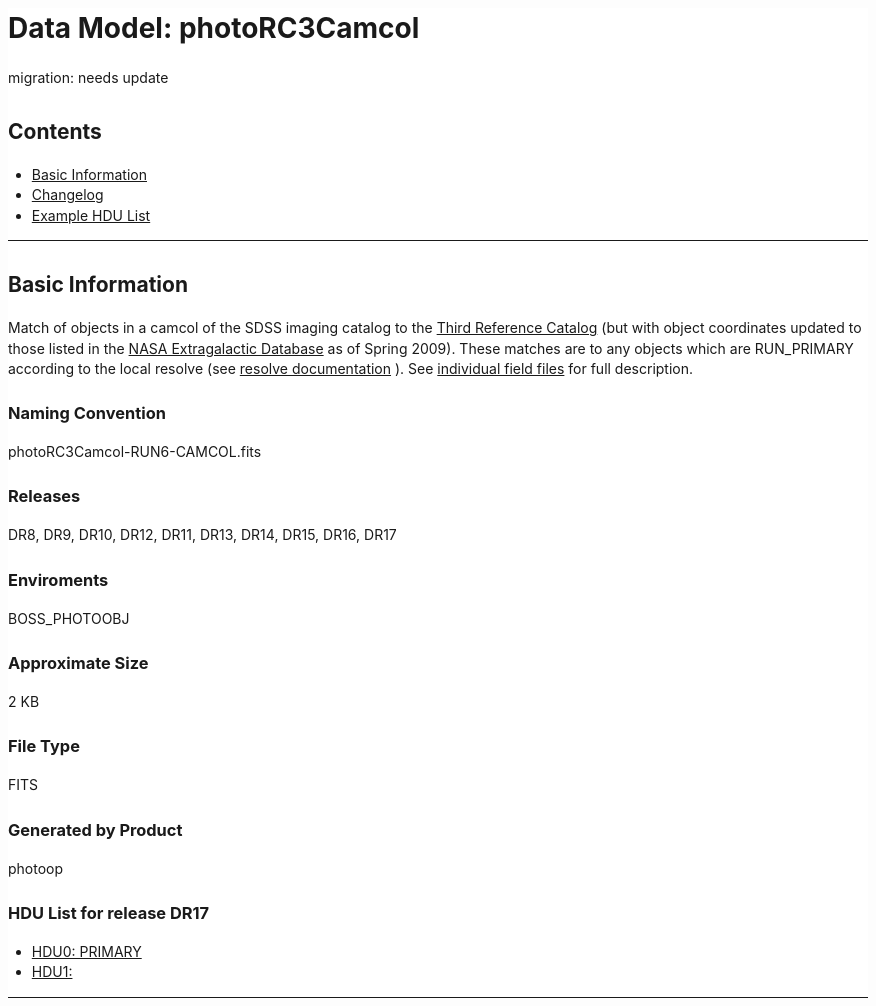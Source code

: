 # Data Model: photoRC3Camcol


migration: needs update


## Contents
- [Basic Information](#basic-information)
- [Changelog](#changelog)
- [Example HDU List](#example-hdu-list)


---

## Basic Information
Match of objects in a camcol of the
SDSS imaging catalog to the <a href="http://spider.ipac.caltech.edu/staff/hgcjr/">Third Reference
Catalog</a> (but with object coordinates updated to those listed in
the <a href="http://nedwww.ipac.caltech.edu/">NASA Extragalactic
Database</a> as of Spring 2009). These matches are to any objects which
are RUN_PRIMARY according to the local resolve (see <a href="http://www.sdss.org/dr13/algorithms/resolve/">resolve
documentation</a> ).
See <a href="CAMCOL/photoRC3.html">individual
field files</a> for full description.

### Naming Convention
photoRC3Camcol-RUN6-CAMCOL.fits

### Releases
DR8, DR9, DR10, DR12, DR11, DR13, DR14, DR15, DR16, DR17

### Enviroments
BOSS_PHOTOOBJ

### Approximate Size
2 KB

### File Type
FITS

### Generated by Product
photoop

### HDU List for release DR17
  - [HDU0: PRIMARY](#hdu0-primary)
  - [HDU1: ](#hdu1-)


---